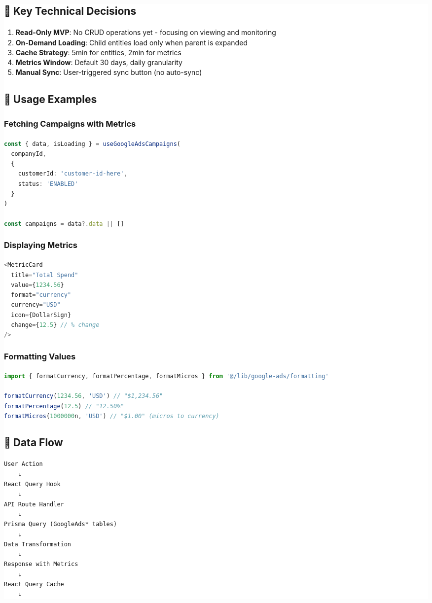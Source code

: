 ## 🎯 Key Technical Decisions

1. **Read-Only MVP**: No CRUD operations yet - focusing on viewing and monitoring
2. **On-Demand Loading**: Child entities load only when parent is expanded
3. **Cache Strategy**: 5min for entities, 2min for metrics
4. **Metrics Window**: Default 30 days, daily granularity
5. **Manual Sync**: User-triggered sync button (no auto-sync)

## 🚀 Usage Examples

### Fetching Campaigns with Metrics

```typescript
const { data, isLoading } = useGoogleAdsCampaigns(
  companyId,
  { 
    customerId: 'customer-id-here',
    status: 'ENABLED' 
  }
)

const campaigns = data?.data || []
```

### Displaying Metrics

```typescript
<MetricCard
  title="Total Spend"
  value={1234.56}
  format="currency"
  currency="USD"
  icon={DollarSign}
  change={12.5} // % change
/>
```

### Formatting Values

```typescript
import { formatCurrency, formatPercentage, formatMicros } from '@/lib/google-ads/formatting'

formatCurrency(1234.56, 'USD') // "$1,234.56"
formatPercentage(12.5) // "12.50%"
formatMicros(1000000n, 'USD') // "$1.00" (micros to currency)
```

## 🔄 Data Flow

```
User Action
    ↓
React Query Hook
    ↓
API Route Handler
    ↓
Prisma Query (GoogleAds* tables)
    ↓
Data Transformation
    ↓
Response with Metrics
    ↓
React Query Cache
    ↓
```